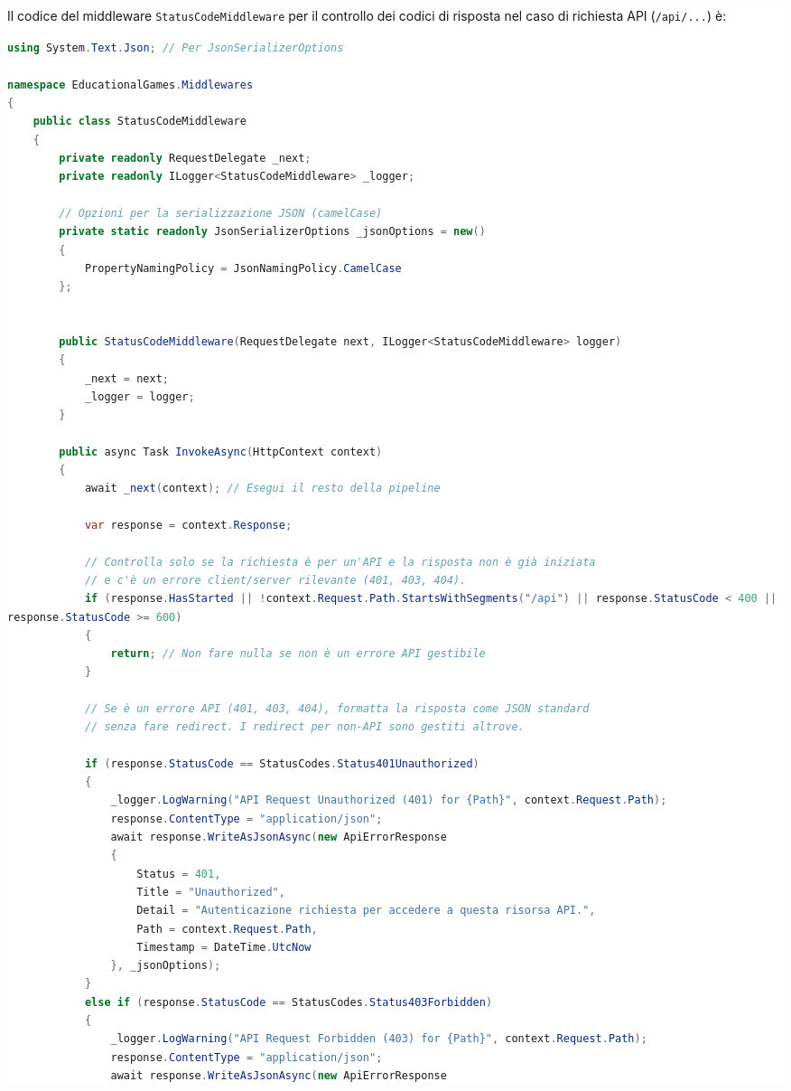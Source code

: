 ```cs
```

Il codice del middleware `StatusCodeMiddleware` per il controllo dei codici di risposta nel caso di richiesta API (`/api/...`) è:

```cs
using System.Text.Json; // Per JsonSerializerOptions

namespace EducationalGames.Middlewares
{
    public class StatusCodeMiddleware
    {
        private readonly RequestDelegate _next;
        private readonly ILogger<StatusCodeMiddleware> _logger;

        // Opzioni per la serializzazione JSON (camelCase)
        private static readonly JsonSerializerOptions _jsonOptions = new()
        {
            PropertyNamingPolicy = JsonNamingPolicy.CamelCase
        };


        public StatusCodeMiddleware(RequestDelegate next, ILogger<StatusCodeMiddleware> logger)
        {
            _next = next;
            _logger = logger;
        }

        public async Task InvokeAsync(HttpContext context)
        {
            await _next(context); // Esegui il resto della pipeline

            var response = context.Response;

            // Controlla solo se la richiesta è per un'API e la risposta non è già iniziata
            // e c'è un errore client/server rilevante (401, 403, 404).
            if (response.HasStarted || !context.Request.Path.StartsWithSegments("/api") || response.StatusCode < 400 || response.StatusCode >= 600)
            {
                return; // Non fare nulla se non è un errore API gestibile
            }

            // Se è un errore API (401, 403, 404), formatta la risposta come JSON standard
            // senza fare redirect. I redirect per non-API sono gestiti altrove.

            if (response.StatusCode == StatusCodes.Status401Unauthorized)
            {
                _logger.LogWarning("API Request Unauthorized (401) for {Path}", context.Request.Path);
                response.ContentType = "application/json";
                await response.WriteAsJsonAsync(new ApiErrorResponse
                {
                    Status = 401,
                    Title = "Unauthorized",
                    Detail = "Autenticazione richiesta per accedere a questa risorsa API.",
                    Path = context.Request.Path,
                    Timestamp = DateTime.UtcNow
                }, _jsonOptions);
            }
            else if (response.StatusCode == StatusCodes.Status403Forbidden)
            {
                _logger.LogWarning("API Request Forbidden (403) for {Path}", context.Request.Path);
                response.ContentType = "application/json";
                await response.WriteAsJsonAsync(new ApiErrorResponse
```